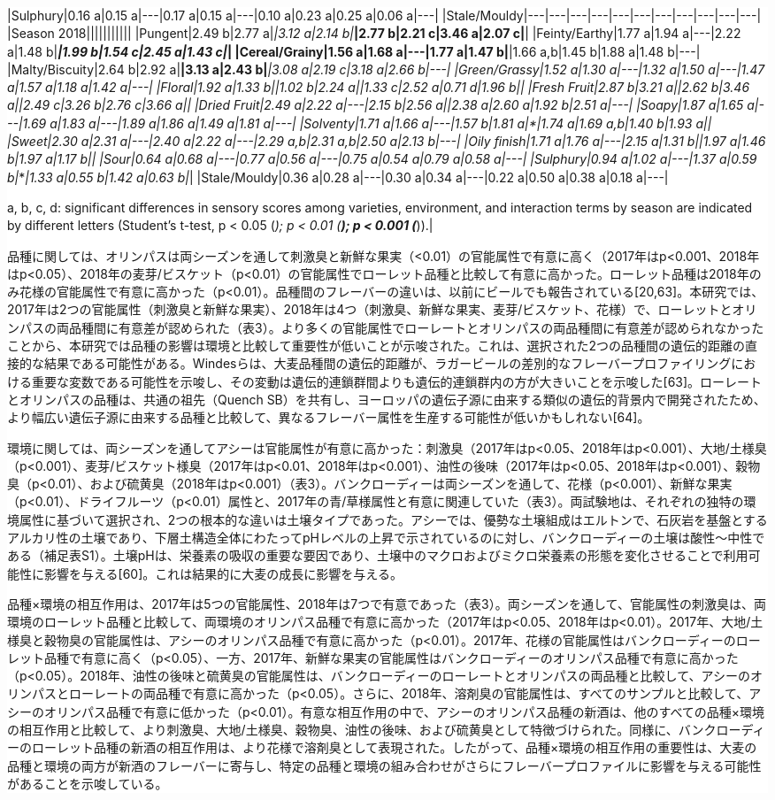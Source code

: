 |Sulphury|0.16 a|0.15 a|---|0.17 a|0.15 a|---|0.10 a|0.23 a|0.25 a|0.06 a|---|
|Stale/Mouldy|---|---|---|---|---|---|---|---|---|---|---|
|Season 2018|||||||||||
|Pungent|2.49 b|2.77 a|*|3.12 a|2.14 b|***|2.77 b|2.21 c|3.46 a|2.07 c|**|
|Feinty/Earthy|1.77 a|1.94 a|---|2.22 a|1.48 b|***|1.99 b|1.54 c|2.45 a|1.43 c|*|
|Cereal/Grainy|1.56 a|1.68 a|---|1.77 a|1.47 b|**|1.66 a,b|1.45 b|1.88 a|1.48 b|---|
|Malty/Biscuity|2.64 b|2.92 a|**|3.13 a|2.43 b|***|3.08 a|2.19 c|3.18 a|2.66 b|---|
|Green/Grassy|1.52 a|1.30 a|---|1.32 a|1.50 a|---|1.47 a|1.57 a|1.18 a|1.42 a|---|
|Floral|1.92 a|1.33 b|**|1.02 b|2.24 a|***|1.33 c|2.52 a|0.71 d|1.96 b|*|
|Fresh Fruit|2.87 b|3.21 a|**|2.62 b|3.46 a|***|2.49 c|3.26 b|2.76 c|3.66 a|*|
|Dried Fruit|2.49 a|2.22 a|---|2.15 b|2.56 a|**|2.38 a|2.60 a|1.92 b|2.51 a|---|
|Soapy|1.87 a|1.65 a|---|1.69 a|1.83 a|---|1.89 a|1.86 a|1.49 a|1.81 a|---|
|Solventy|1.71 a|1.66 a|---|1.57 b|1.81 a|*|1.74 a|1.69 a,b|1.40 b|1.93 a|**|
|Sweet|2.30 a|2.31 a|---|2.40 a|2.22 a|---|2.29 a,b|2.31 a,b|2.50 a|2.13 b|---|
|Oily finish|1.71 a|1.76 a|---|2.15 a|1.31 b|***|1.97 a|1.46 b|1.97 a|1.17 b|*|
|Sour|0.64 a|0.68 a|---|0.77 a|0.56 a|---|0.75 a|0.54 a|0.79 a|0.58 a|---|
|Sulphury|0.94 a|1.02 a|---|1.37 a|0.59 b|***|1.33 a|0.55 b|1.42 a|0.63 b|*|
|Stale/Mouldy|0.36 a|0.28 a|---|0.30 a|0.34 a|---|0.22 a|0.50 a|0.38 a|0.18 a|---|

a, b, c, d: significant differences in sensory scores among varieties, environment, and interaction terms by season are indicated by different letters (Student’s t-test, p < 0.05 (*); p < 0.01 (**); p < 0.001 (***)).|

品種に関しては、オリンパスは両シーズンを通して刺激臭と新鮮な果実（<0.01）の官能属性で有意に高く（2017年はp<0.001、2018年はp<0.05）、2018年の麦芽/ビスケット（p<0.01）の官能属性でローレット品種と比較して有意に高かった。ローレット品種は2018年のみ花様の官能属性で有意に高かった（p<0.01）。品種間のフレーバーの違いは、以前にビールでも報告されている[20,63]。本研究では、2017年は2つの官能属性（刺激臭と新鮮な果実）、2018年は4つ（刺激臭、新鮮な果実、麦芽/ビスケット、花様）で、ローレットとオリンパスの両品種間に有意差が認められた（表3）。より多くの官能属性でローレートとオリンパスの両品種間に有意差が認められなかったことから、本研究では品種の影響は環境と比較して重要性が低いことが示唆された。これは、選択された2つの品種間の遺伝的距離の直接的な結果である可能性がある。Windesらは、大麦品種間の遺伝的距離が、ラガービールの差別的なフレーバープロファイリングにおける重要な変数である可能性を示唆し、その変動は遺伝的連鎖群間よりも遺伝的連鎖群内の方が大きいことを示唆した[63]。ローレートとオリンパスの品種は、共通の祖先（Quench SB）を共有し、ヨーロッパの遺伝子源に由来する類似の遺伝的背景内で開発されたため、より幅広い遺伝子源に由来する品種と比較して、異なるフレーバー属性を生産する可能性が低いかもしれない[64]。

環境に関しては、両シーズンを通してアシーは官能属性が有意に高かった：刺激臭（2017年はp<0.05、2018年はp<0.001）、大地/土様臭（p<0.001）、麦芽/ビスケット様臭（2017年はp<0.01、2018年はp<0.001）、油性の後味（2017年はp<0.05、2018年はp<0.001）、穀物臭（p<0.01）、および硫黄臭（2018年はp<0.001）（表3）。バンクローディーは両シーズンを通して、花様（p<0.001）、新鮮な果実（p<0.01）、ドライフルーツ（p<0.01）属性と、2017年の青/草様属性と有意に関連していた（表3）。両試験地は、それぞれの独特の環境属性に基づいて選択され、2つの根本的な違いは土壌タイプであった。アシーでは、優勢な土壌組成はエルトンで、石灰岩を基盤とするアルカリ性の土壌であり、下層土構造全体にわたってpHレベルの上昇で示されているのに対し、バンクローディーの土壌は酸性～中性である（補足表S1）。土壌pHは、栄養素の吸収の重要な要因であり、土壌中のマクロおよびミクロ栄養素の形態を変化させることで利用可能性に影響を与える[60]。これは結果的に大麦の成長に影響を与える。

品種×環境の相互作用は、2017年は5つの官能属性、2018年は7つで有意であった（表3）。両シーズンを通して、官能属性の刺激臭は、両環境のローレット品種と比較して、両環境のオリンパス品種で有意に高かった（2017年はp<0.05、2018年はp<0.01）。2017年、大地/土様臭と穀物臭の官能属性は、アシーのオリンパス品種で有意に高かった（p<0.01）。2017年、花様の官能属性はバンクローディーのローレット品種で有意に高く（p<0.05）、一方、2017年、新鮮な果実の官能属性はバンクローディーのオリンパス品種で有意に高かった（p<0.05）。2018年、油性の後味と硫黄臭の官能属性は、バンクローディーのローレートとオリンパスの両品種と比較して、アシーのオリンパスとローレートの両品種で有意に高かった（p<0.05）。さらに、2018年、溶剤臭の官能属性は、すべてのサンプルと比較して、アシーのオリンパス品種で有意に低かった（p<0.01）。有意な相互作用の中で、アシーのオリンパス品種の新酒は、他のすべての品種×環境の相互作用と比較して、より刺激臭、大地/土様臭、穀物臭、油性の後味、および硫黄臭として特徴づけられた。同様に、バンクローディーのローレット品種の新酒の相互作用は、より花様で溶剤臭として表現された。したがって、品種×環境の相互作用の重要性は、大麦の品種と環境の両方が新酒のフレーバーに寄与し、特定の品種と環境の組み合わせがさらにフレーバープロファイルに影響を与える可能性があることを示唆している。
